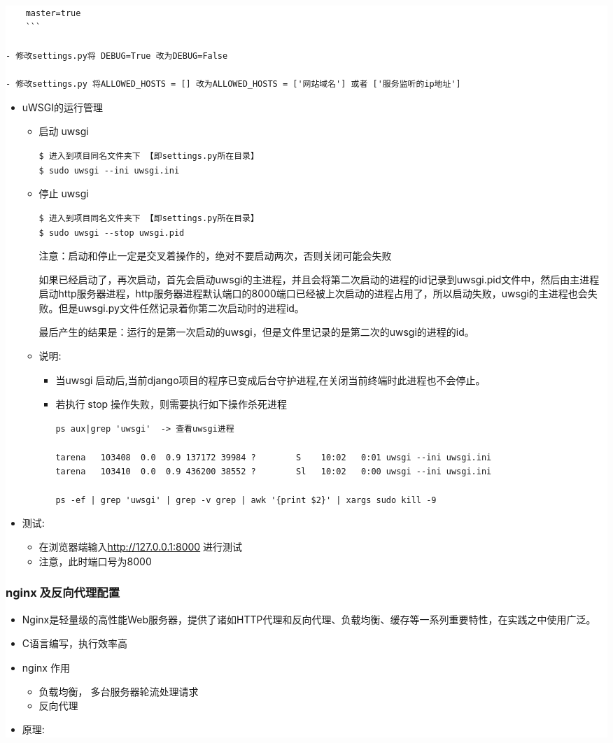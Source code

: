         master=true
        ```
        
    - 修改settings.py将 DEBUG=True 改为DEBUG=False
    
    - 修改settings.py 将ALLOWED_HOSTS = [] 改为ALLOWED_HOSTS = ['网站域名'] 或者 ['服务监听的ip地址']
    
- uWSGI的运行管理
  
    - 启动 uwsgi
        ```shell
        $ 进入到项目同名文件夹下 【即settings.py所在目录】
        $ sudo uwsgi --ini uwsgi.ini
        ```
        
    - 停止 uwsgi
        ```shell
        $ 进入到项目同名文件夹下 【即settings.py所在目录】
        $ sudo uwsgi --stop uwsgi.pid
        ```
        
        注意：启动和停止一定是交叉着操作的，绝对不要启动两次，否则关闭可能会失败
        
        如果已经启动了，再次启动，首先会启动uwsgi的主进程，并且会将第二次启动的进程的id记录到uwsgi.pid文件中，然后由主进程启动http服务器进程，http服务器进程默认端口的8000端口已经被上次启动的进程占用了，所以启动失败，uwsgi的主进程也会失败。但是uwsgi.py文件任然记录着你第二次启动时的进程id。
        
        最后产生的结果是：运行的是第一次启动的uwsgi，但是文件里记录的是第二次的uwsgi的进程的id。
        
    - 说明:
      
        - 当uwsgi 启动后,当前django项目的程序已变成后台守护进程,在关闭当前终端时此进程也不会停止。
        
        - 若执行 stop 操作失败，则需要执行如下操作杀死进程
        
          ```shell
          ps aux|grep 'uwsgi'  -> 查看uwsgi进程
          
          tarena   103408  0.0  0.9 137172 39984 ?        S    10:02   0:01 uwsgi --ini uwsgi.ini
          tarena   103410  0.0  0.9 436200 38552 ?        Sl   10:02   0:00 uwsgi --ini uwsgi.ini
          
          ps -ef | grep 'uwsgi' | grep -v grep | awk '{print $2}' | xargs sudo kill -9
          ```
        
          
    
- 测试:
    - 在浏览器端输入<http://127.0.0.1:8000> 进行测试
    - 注意，此时端口号为8000

### nginx 及反向代理配置
- Nginx是轻量级的高性能Web服务器，提供了诸如HTTP代理和反向代理、负载均衡、缓存等一系列重要特性，在实践之中使用广泛。

- C语言编写，执行效率高

- nginx 作用
    - 负载均衡， 多台服务器轮流处理请求
    - 反向代理
    
- 原理:
  